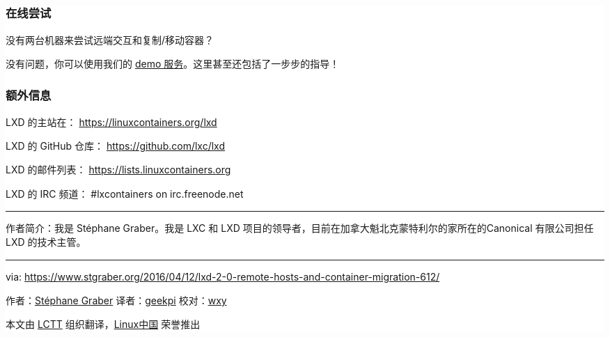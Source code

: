 
### 在线尝试


没有两台机器来尝试远端交互和复制/移动容器？


没有问题，你可以使用我们的 [demo 服务](https://linuxcontainers.org/lxd/try-it/)。这里甚至还包括了一步步的指导！


### 额外信息


LXD 的主站在： <https://linuxcontainers.org/lxd>


LXD 的 GitHub 仓库： <https://github.com/lxc/lxd>


LXD 的邮件列表： <https://lists.linuxcontainers.org>


LXD 的 IRC 频道： #lxcontainers on irc.freenode.net




---


作者简介：我是 Stéphane Graber。我是 LXC 和 LXD 项目的领导者，目前在加拿大魁北克蒙特利尔的家所在的Canonical 有限公司担任 LXD 的技术主管。




---


via: <https://www.stgraber.org/2016/04/12/lxd-2-0-remote-hosts-and-container-migration-612/>


作者：[Stéphane Graber](https://www.stgraber.org/author/stgraber/) 译者：[geekpi](https://github.com/geekpi) 校对：[wxy](https://github.com/wxy)


本文由 [LCTT](https://github.com/LCTT/TranslateProject) 组织翻译，[Linux中国](https://linux.cn/) 荣誉推出